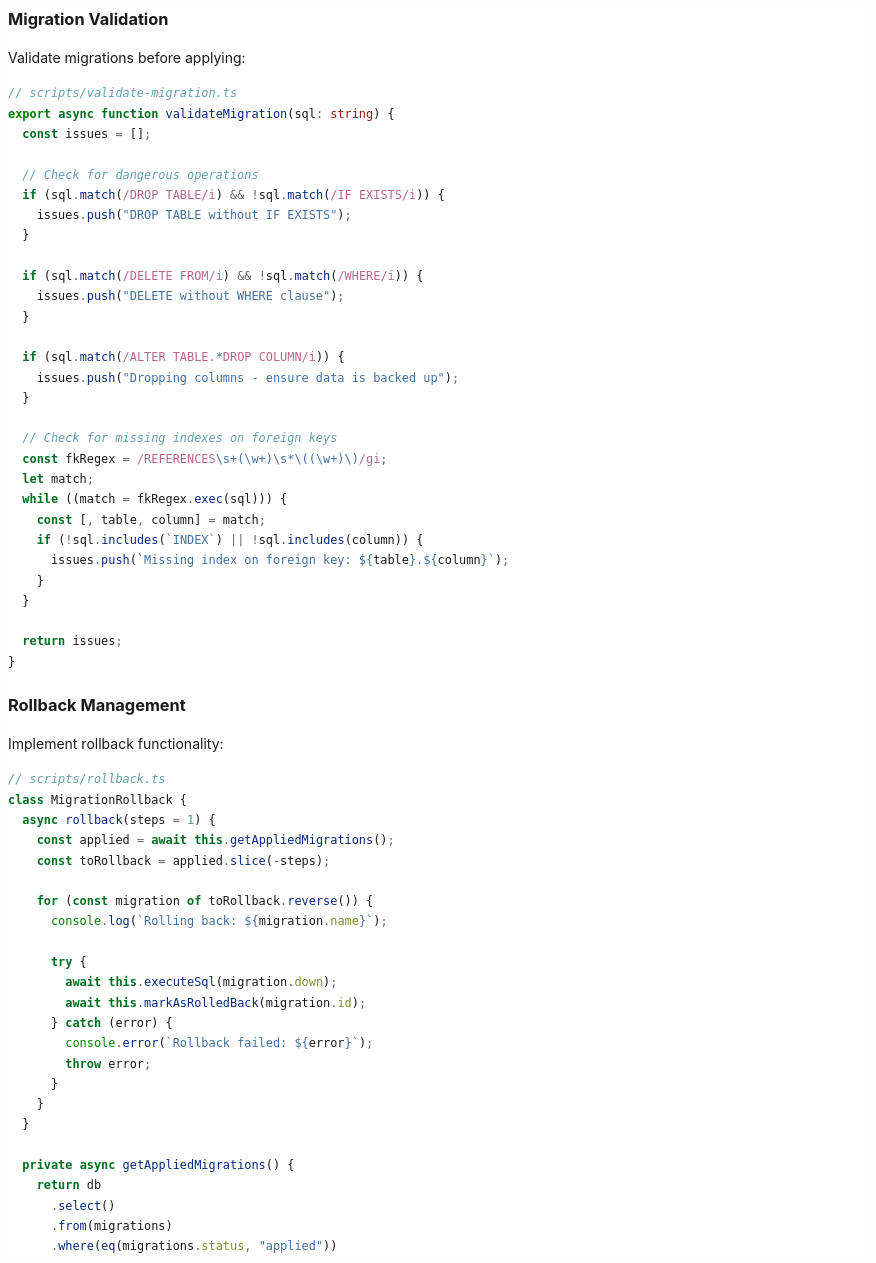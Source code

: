 ### Migration Validation

Validate migrations before applying:

```typescript
// scripts/validate-migration.ts
export async function validateMigration(sql: string) {
  const issues = [];
  
  // Check for dangerous operations
  if (sql.match(/DROP TABLE/i) && !sql.match(/IF EXISTS/i)) {
    issues.push("DROP TABLE without IF EXISTS");
  }
  
  if (sql.match(/DELETE FROM/i) && !sql.match(/WHERE/i)) {
    issues.push("DELETE without WHERE clause");
  }
  
  if (sql.match(/ALTER TABLE.*DROP COLUMN/i)) {
    issues.push("Dropping columns - ensure data is backed up");
  }
  
  // Check for missing indexes on foreign keys
  const fkRegex = /REFERENCES\s+(\w+)\s*\((\w+)\)/gi;
  let match;
  while ((match = fkRegex.exec(sql))) {
    const [, table, column] = match;
    if (!sql.includes(`INDEX`) || !sql.includes(column)) {
      issues.push(`Missing index on foreign key: ${table}.${column}`);
    }
  }
  
  return issues;
}
```

### Rollback Management

Implement rollback functionality:

```typescript
// scripts/rollback.ts
class MigrationRollback {
  async rollback(steps = 1) {
    const applied = await this.getAppliedMigrations();
    const toRollback = applied.slice(-steps);
    
    for (const migration of toRollback.reverse()) {
      console.log(`Rolling back: ${migration.name}`);
      
      try {
        await this.executeSql(migration.down);
        await this.markAsRolledBack(migration.id);
      } catch (error) {
        console.error(`Rollback failed: ${error}`);
        throw error;
      }
    }
  }
  
  private async getAppliedMigrations() {
    return db
      .select()
      .from(migrations)
      .where(eq(migrations.status, "applied"))
```